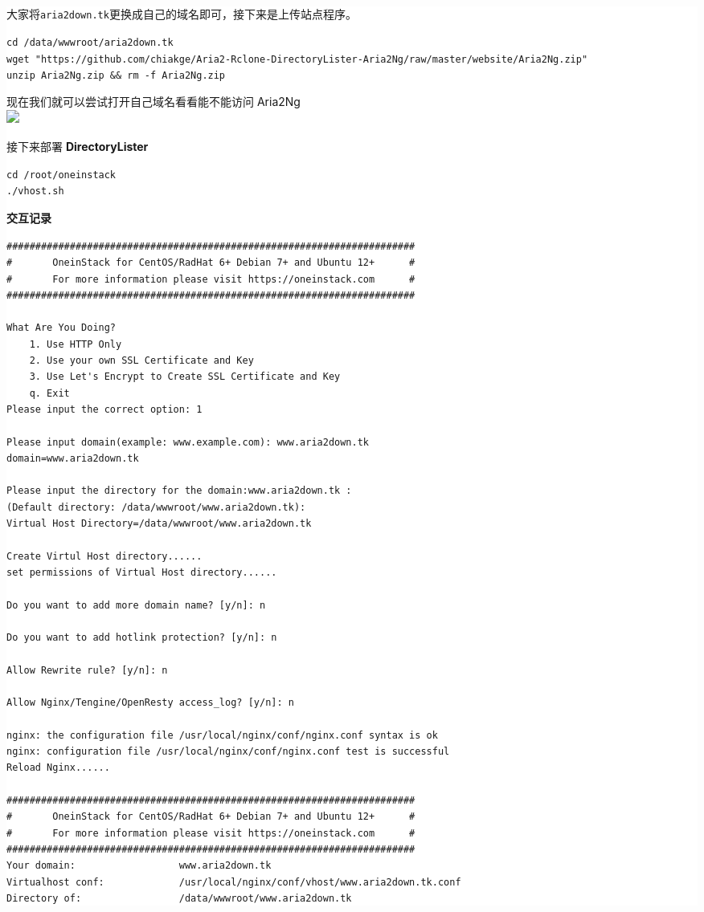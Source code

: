 大家将`aria2down.tk`更换成自己的域名即可，接下来是上传站点程序。

```
cd /data/wwwroot/aria2down.tk
wget "https://github.com/chiakge/Aria2-Rclone-DirectoryLister-Aria2Ng/raw/master/website/Aria2Ng.zip"
unzip Aria2Ng.zip && rm -f Aria2Ng.zip
```

现在我们就可以尝试打开自己域名看看能不能访问 Aria2Ng<br />
![](https://www.94ish.me/usr/uploads/2018/02/1773291397.png#alt=)

接下来部署 **DirectoryLister**

```
cd /root/oneinstack
./vhost.sh
```

**交互记录**

```
#######################################################################
#       OneinStack for CentOS/RadHat 6+ Debian 7+ and Ubuntu 12+      #
#       For more information please visit https://oneinstack.com      #
#######################################################################

What Are You Doing?
    1. Use HTTP Only
    2. Use your own SSL Certificate and Key
    3. Use Let's Encrypt to Create SSL Certificate and Key
    q. Exit
Please input the correct option: 1

Please input domain(example: www.example.com): www.aria2down.tk
domain=www.aria2down.tk

Please input the directory for the domain:www.aria2down.tk :
(Default directory: /data/wwwroot/www.aria2down.tk): 
Virtual Host Directory=/data/wwwroot/www.aria2down.tk

Create Virtul Host directory......
set permissions of Virtual Host directory......

Do you want to add more domain name? [y/n]: n

Do you want to add hotlink protection? [y/n]: n

Allow Rewrite rule? [y/n]: n

Allow Nginx/Tengine/OpenResty access_log? [y/n]: n

nginx: the configuration file /usr/local/nginx/conf/nginx.conf syntax is ok
nginx: configuration file /usr/local/nginx/conf/nginx.conf test is successful
Reload Nginx......

#######################################################################
#       OneinStack for CentOS/RadHat 6+ Debian 7+ and Ubuntu 12+      #
#       For more information please visit https://oneinstack.com      #
#######################################################################
Your domain:                  www.aria2down.tk
Virtualhost conf:             /usr/local/nginx/conf/vhost/www.aria2down.tk.conf
Directory of:                 /data/wwwroot/www.aria2down.tk
```
